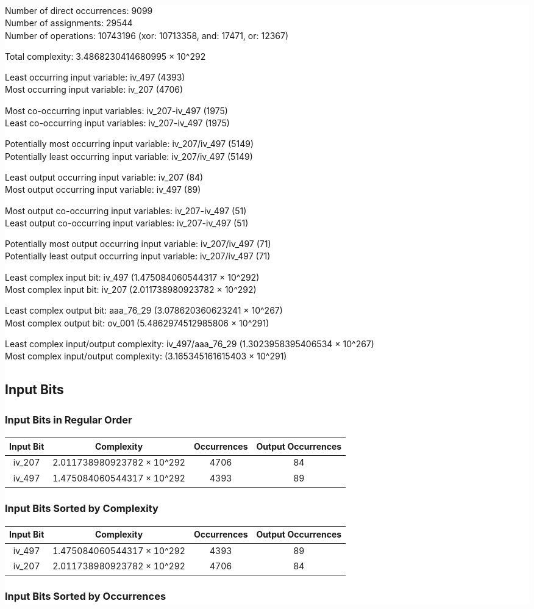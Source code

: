 Number of direct occurrences: 9099  
Number of assignments: 29544  
Number of operations: 10743196
(xor: 10713358,
and: 17471,
or: 12367)

Total complexity: 3.4868230414680995 × 10^292

Least occurring input variable: iv_497 (4393)  
Most occurring input variable: iv_207 (4706)

Most co-occurring input variables: iv_207-iv_497 (1975)  
Least co-occurring input variables: iv_207-iv_497 (1975)

Potentially most occurring input variable: iv_207/iv_497 (5149)  
Potentially least occurring input variable: iv_207/iv_497 (5149)

Least output occurring input variable: iv_207 (84)  
Most output occurring input variable: iv_497 (89)

Most output co-occurring input variables: iv_207-iv_497 (51)  
Least output co-occurring input variables: iv_207-iv_497 (51)

Potentially most output occurring input variable: iv_207/iv_497 (71)  
Potentially least output occurring input variable: iv_207/iv_497 (71)

Least complex input bit: iv_497 (1.475084060544317 × 10^292)  
Most complex input bit: iv_207 (2.011738980923782 × 10^292)

Least complex output bit: aaa_76_29 (3.078620360623241 × 10^267)  
Most complex output bit: ov_001 (5.4862974512985806 × 10^291)

Least complex input/output complexity: iv_497/aaa_76_29 (1.3023958395406534 × 10^267)  
Most complex input/output complexity:  (3.165345161615403 × 10^291)

## Input Bits

### Input Bits in Regular Order

| Input Bit | Complexity | Occurrences | Output Occurrences |
|:---------:|:----------:|:-----------:|:------------------:|
| iv_207 | 2.011738980923782 × 10^292 | 4706 | 84 |
| iv_497 | 1.475084060544317 × 10^292 | 4393 | 89 |

### Input Bits Sorted by Complexity

| Input Bit | Complexity | Occurrences | Output Occurrences |
|:---------:|:----------:|:-----------:|:------------------:|
| iv_497 | 1.475084060544317 × 10^292 | 4393 | 89 |
| iv_207 | 2.011738980923782 × 10^292 | 4706 | 84 |

### Input Bits Sorted by Occurrences

